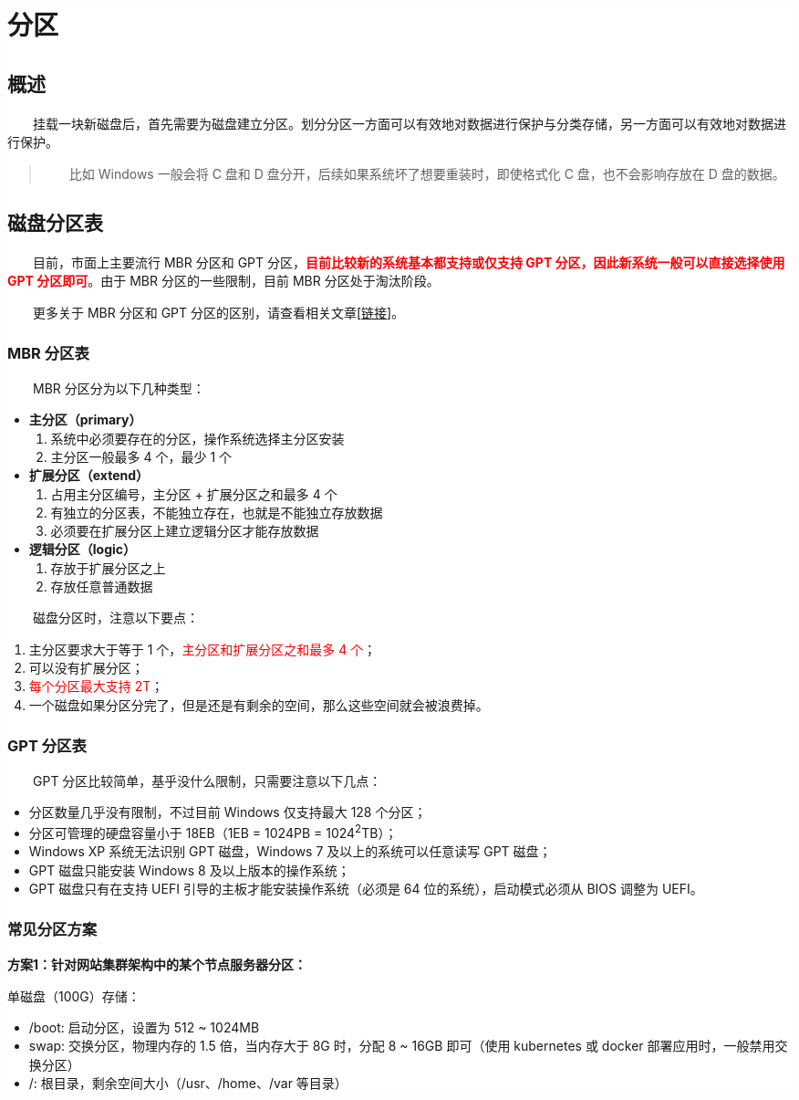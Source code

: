 # 分区
## 概述
&emsp;&emsp;挂载一块新磁盘后，首先需要为磁盘建立分区。划分分区一方面可以有效地对数据进行保护与分类存储，另一方面可以有效地对数据进行保护。

> &emsp;&emsp;比如 Windows 一般会将 C 盘和 D 盘分开，后续如果系统坏了想要重装时，即使格式化 C 盘，也不会影响存放在 D 盘的数据。

## 磁盘分区表
&emsp;&emsp;目前，市面上主要流行 MBR 分区和 GPT 分区，<font color=red>**目前比较新的系统基本都支持或仅支持 GPT 分区，因此新系统一般可以直接选择使用 GPT 分区即可**</font>。由于 MBR 分区的一些限制，目前 MBR 分区处于淘汰阶段。

&emsp;&emsp;更多关于 MBR 分区和 GPT 分区的区别，请查看相关文章[[链接](https://zhuanlan.zhihu.com/p/26098509?utm_medium=social)]。

### MBR 分区表
&emsp;&emsp;MBR 分区分为以下几种类型：

- **主分区（primary）**
    1. 系统中必须要存在的分区，操作系统选择主分区安装
    2. 主分区一般最多 4 个，最少 1 个
- **扩展分区（extend）**
    1. 占用主分区编号，主分区 + 扩展分区之和最多 4 个
    2. 有独立的分区表，不能独立存在，也就是不能独立存放数据
    3. 必须要在扩展分区上建立逻辑分区才能存放数据
- **逻辑分区（logic）**
    1. 存放于扩展分区之上
    2. 存放任意普通数据

&emsp;&emsp;磁盘分区时，注意以下要点：

1. 主分区要求大于等于 1 个，<font color=red>主分区和扩展分区之和最多 4 个</font>；
2. 可以没有扩展分区；
3. <font color=red>每个分区最大支持 2T</font>；
4. 一个磁盘如果分区分完了，但是还是有剩余的空间，那么这些空间就会被浪费掉。

### GPT 分区表
&emsp;&emsp;GPT 分区比较简单，基乎没什么限制，只需要注意以下几点：

- 分区数量几乎没有限制，不过目前 Windows 仅支持最大 128 个分区；
- 分区可管理的硬盘容量小于 18EB（1EB = 1024PB = 1024<sup>2</sup>TB）；
- Windows XP 系统无法识别 GPT 磁盘，Windows 7 及以上的系统可以任意读写 GPT 磁盘；
- GPT 磁盘只能安装 Windows 8 及以上版本的操作系统；
- GPT 磁盘只有在支持 UEFI 引导的主板才能安装操作系统（必须是 64 位的系统），启动模式必须从 BIOS 调整为 UEFI。

### 常见分区方案

**方案1：针对网站集群架构中的某个节点服务器分区：**

单磁盘（100G）存储：

- /boot: 启动分区，设置为 512 ~ 1024MB
- swap: 交换分区，物理内存的 1.5 倍，当内存大于 8G 时，分配 8 ~ 16GB 即可（使用 kubernetes 或 docker 部署应用时，一般禁用交换分区）
- /: 根目录，剩余空间大小（/usr、/home、/var 等目录）
